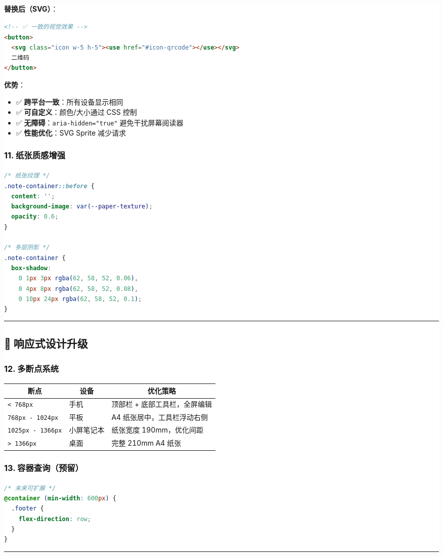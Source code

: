 **替换后（SVG）**：
```html
<!-- ✅ 一致的视觉效果 -->
<button>
  <svg class="icon w-5 h-5"><use href="#icon-qrcode"></use></svg>
  二维码
</button>
```

**优势**：
- ✅ **跨平台一致**：所有设备显示相同
- ✅ **可自定义**：颜色/大小通过 CSS 控制
- ✅ **无障碍**：`aria-hidden="true"` 避免干扰屏幕阅读器
- ✅ **性能优化**：SVG Sprite 减少请求

### 11. 纸张质感增强

```css
/* 纸张纹理 */
.note-container::before {
  content: '';
  background-image: var(--paper-texture);
  opacity: 0.6;
}

/* 多层阴影 */
.note-container {
  box-shadow:
    0 1px 3px rgba(62, 58, 52, 0.06),
    0 4px 8px rgba(62, 58, 52, 0.08),
    0 10px 24px rgba(62, 58, 52, 0.1);
}
```

---

## 🎯 响应式设计升级

### 12. 多断点系统

| 断点 | 设备 | 优化策略 |
|------|------|---------|
| `< 768px` | 手机 | 顶部栏 + 底部工具栏，全屏编辑 |
| `768px - 1024px` | 平板 | A4 纸张居中，工具栏浮动右侧 |
| `1025px - 1366px` | 小屏笔记本 | 纸张宽度 190mm，优化间距 |
| `> 1366px` | 桌面 | 完整 210mm A4 纸张 |

### 13. 容器查询（预留）

```css
/* 未来可扩展 */
@container (min-width: 600px) {
  .footer {
    flex-direction: row;
  }
}
```

---